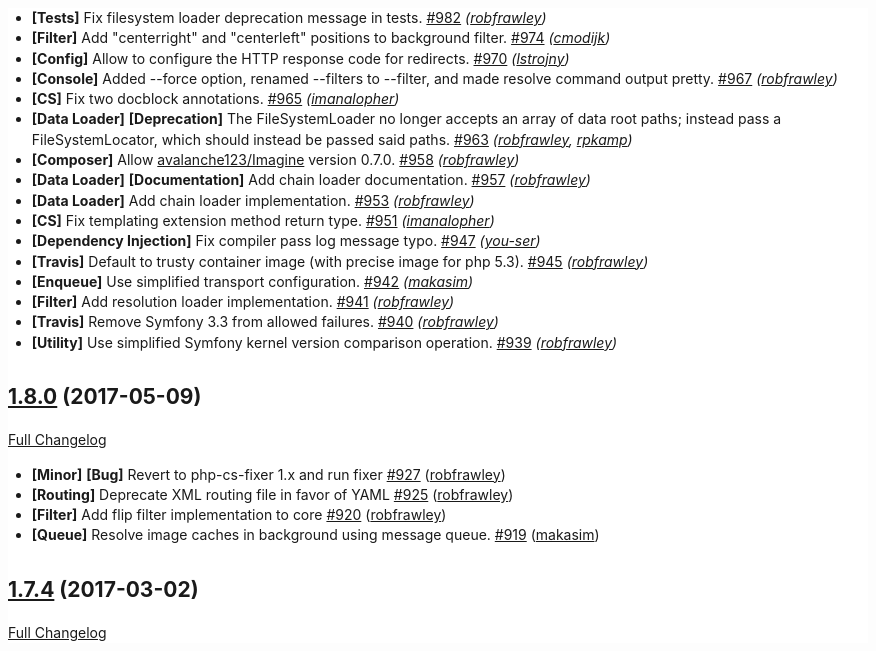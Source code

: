 - __\[Tests\]__ Fix filesystem loader deprecation message in tests. [\#982](https://github.com/liip/LiipImagineBundle/pull/982) *([robfrawley](https://github.com/robfrawley))*
- __\[Filter\]__ Add "centerright" and "centerleft" positions to background filter. [\#974](https://github.com/liip/LiipImagineBundle/pull/974) *([cmodijk](https://github.com/cmodijk))*
- __\[Config\]__ Allow to configure the HTTP response code for redirects. [\#970](https://github.com/liip/LiipImagineBundle/pull/970) *([lstrojny](https://github.com/lstrojny))*
- __\[Console\]__ Added --force option, renamed --filters to --filter, and made resolve command output pretty. [\#967](https://github.com/liip/LiipImagineBundle/pull/967) *([robfrawley](https://github.com/robfrawley))*
- __\[CS\]__ Fix two docblock annotations. [\#965](https://github.com/liip/LiipImagineBundle/pull/965) *([imanalopher](https://github.com/imanalopher))*
- __\[Data Loader\]__ __\[Deprecation\]__ The FileSystemLoader no longer accepts an array of data root paths; instead pass a FileSystemLocator, which should instead be passed said paths. [\#963](https://github.com/liip/LiipImagineBundle/pull/963/) *([robfrawley](https://github.com/robfrawley), [rpkamp](https://github.com/rpkamp))*
- __\[Composer\]__ Allow [avalanche123/Imagine](https://github.com/avalanche123/Imagine) version 0.7.0. [\#958](https://github.com/liip/LiipImagineBundle/pull/958) *([robfrawley](https://github.com/robfrawley))*
- __\[Data Loader\]__ __\[Documentation\]__ Add chain loader documentation. [\#957](https://github.com/liip/LiipImagineBundle/pull/957) *([robfrawley](https://github.com/robfrawley))*
- __\[Data Loader\]__ Add chain loader implementation. [\#953](https://github.com/liip/LiipImagineBundle/pull/953) *([robfrawley](https://github.com/robfrawley))*
- __\[CS\]__ Fix templating extension method return type. [\#951](https://github.com/liip/LiipImagineBundle/pull/951) *([imanalopher](https://github.com/imanalopher))*
- __\[Dependency Injection\]__ Fix compiler pass log message typo. [\#947](https://github.com/liip/LiipImagineBundle/pull/947) *([you-ser](https://github.com/you-ser))*
- __\[Travis\]__ Default to trusty container image \(with precise image for php 5.3\). [\#945](https://github.com/liip/LiipImagineBundle/pull/945) *([robfrawley](https://github.com/robfrawley))*
- __\[Enqueue\]__ Use simplified transport configuration. [\#942](https://github.com/liip/LiipImagineBundle/pull/942) *([makasim](https://github.com/makasim))*
- __\[Filter\]__ Add resolution loader implementation. [\#941](https://github.com/liip/LiipImagineBundle/pull/941) *([robfrawley](https://github.com/robfrawley))*
- __\[Travis\]__ Remove Symfony 3.3 from allowed failures. [\#940](https://github.com/liip/LiipImagineBundle/pull/940) *([robfrawley](https://github.com/robfrawley))*
- __\[Utility\]__ Use simplified Symfony kernel version comparison operation. [\#939](https://github.com/liip/LiipImagineBundle/pull/939) *([robfrawley](https://github.com/robfrawley))*

## [1.8.0](https://github.com/liip/LiipImagineBundle/tree/1.8.0) (2017-05-09)
[Full Changelog](https://github.com/liip/LiipImagineBundle/compare/1.7.4...1.8.0)

- __\[Minor\]__ __\[Bug\]__ Revert to php-cs-fixer 1.x and run fixer [\#927](https://github.com/liip/LiipImagineBundle/pull/927) ([robfrawley](https://github.com/robfrawley))
- __\[Routing\]__ Deprecate XML routing file in favor of YAML [\#925](https://github.com/liip/LiipImagineBundle/pull/925) ([robfrawley](https://github.com/robfrawley))
- __\[Filter\]__ Add flip filter implementation to core [\#920](https://github.com/liip/LiipImagineBundle/pull/920) ([robfrawley](https://github.com/robfrawley))
- __\[Queue\]__ Resolve image caches in background using message queue. [\#919](https://github.com/liip/LiipImagineBundle/pull/919) ([makasim](https://github.com/makasim))

## [1.7.4](https://github.com/liip/LiipImagineBundle/tree/1.7.4) (2017-03-02)
[Full Changelog](https://github.com/liip/LiipImagineBundle/compare/1.7.3...1.7.4)
